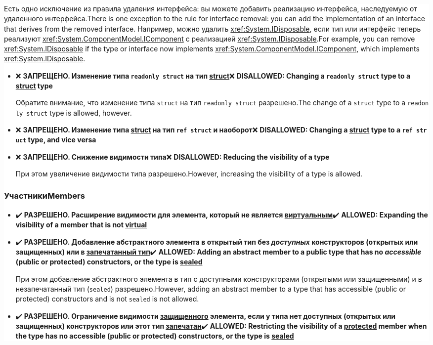   <span data-ttu-id="0a687-148">Есть одно исключение из правила удаления интерфейса: вы можете добавить реализацию интерфейса, наследуемую от удаленного интерфейса.</span><span class="sxs-lookup"><span data-stu-id="0a687-148">There is one exception to the rule for interface removal: you can add the implementation of an interface that derives from the removed interface.</span></span> <span data-ttu-id="0a687-149">Например, можно удалить <xref:System.IDisposable>, если тип или интерфейс теперь реализуют <xref:System.ComponentModel.IComponent> с реализацией <xref:System.IDisposable>.</span><span class="sxs-lookup"><span data-stu-id="0a687-149">For example, you can remove <xref:System.IDisposable> if the type or interface now implements <xref:System.ComponentModel.IComponent>, which implements <xref:System.IDisposable>.</span></span>

- <span data-ttu-id="0a687-150">❌ **ЗАПРЕЩЕНО. Изменение типа `readonly struct` на тип [struct](../../csharp/language-reference/keywords/struct.md)**</span><span class="sxs-lookup"><span data-stu-id="0a687-150">❌ **DISALLOWED: Changing a `readonly struct` type to a [struct](../../csharp/language-reference/keywords/struct.md) type**</span></span>

  <span data-ttu-id="0a687-151">Обратите внимание, что изменение типа `struct` на тип `readonly struct` разрешено.</span><span class="sxs-lookup"><span data-stu-id="0a687-151">The change of a `struct` type to a `readonly struct` type is allowed, however.</span></span>

- <span data-ttu-id="0a687-152">❌ **ЗАПРЕЩЕНО. Изменение типа [struct](../../csharp/language-reference/keywords/struct.md) на тип `ref struct` и наоборот**</span><span class="sxs-lookup"><span data-stu-id="0a687-152">❌ **DISALLOWED: Changing a [struct](../../csharp/language-reference/keywords/struct.md) type to a `ref struct` type, and vice versa**</span></span>

- <span data-ttu-id="0a687-153">❌ **ЗАПРЕЩЕНО. Снижение видимости типа**</span><span class="sxs-lookup"><span data-stu-id="0a687-153">❌ **DISALLOWED: Reducing the visibility of a type**</span></span>

   <span data-ttu-id="0a687-154">При этом увеличение видимости типа разрешено.</span><span class="sxs-lookup"><span data-stu-id="0a687-154">However, increasing the visibility of a type is allowed.</span></span>

### <a name="members"></a><span data-ttu-id="0a687-155">Участники</span><span class="sxs-lookup"><span data-stu-id="0a687-155">Members</span></span>

- <span data-ttu-id="0a687-156">✔️ **РАЗРЕШЕНО. Расширение видимости для элемента, который не является [виртуальным](../../csharp/language-reference/keywords/sealed.md)**</span><span class="sxs-lookup"><span data-stu-id="0a687-156">✔️ **ALLOWED: Expanding the visibility of a member that is not [virtual](../../csharp/language-reference/keywords/sealed.md)**</span></span>

- <span data-ttu-id="0a687-157">✔️ **РАЗРЕШЕНО. Добавление абстрактного элемента в открытый тип без *доступных* конструкторов (открытых или защищенных) или в [запечатанный тип](../../csharp/language-reference/keywords/sealed.md)**</span><span class="sxs-lookup"><span data-stu-id="0a687-157">✔️ **ALLOWED: Adding an abstract member to a public type that has no *accessible* (public or protected) constructors, or the type is [sealed](../../csharp/language-reference/keywords/sealed.md)**</span></span>

  <span data-ttu-id="0a687-158">При этом добавление абстрактного элемента в тип с доступными конструкторами (открытыми или защищенными) и в незапечатанный тип (`sealed`) разрешено.</span><span class="sxs-lookup"><span data-stu-id="0a687-158">However, adding an abstract member to a type that has accessible (public or protected) constructors and is not `sealed` is not allowed.</span></span>

- <span data-ttu-id="0a687-159">✔️ **РАЗРЕШЕНО. Ограничение видимости [защищенного](../../csharp/language-reference/keywords/protected.md) элемента, если у типа нет доступных (открытых или защищенных) конструкторов или этот тип [запечатан](../../csharp/language-reference/keywords/sealed.md)**</span><span class="sxs-lookup"><span data-stu-id="0a687-159">✔️ **ALLOWED: Restricting the visibility of a [protected](../../csharp/language-reference/keywords/protected.md) member when the type has no accessible (public or protected) constructors, or the type is [sealed](../../csharp/language-reference/keywords/sealed.md)**</span></span>
